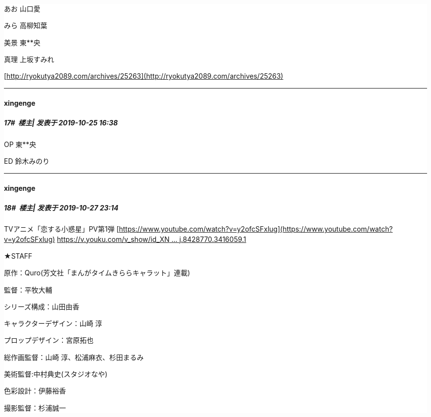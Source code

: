 あお 山口愛

みら 高柳知葉

美景 東**央

真理 上坂すみれ

[http://ryokutya2089.com/archives/25263](http://ryokutya2089.com/archives/25263)







-----

####  xingenge  
##### 17#         楼主| 发表于 2019-10-25 16:38




OP 東**央

ED 鈴木みのり







-----

####  xingenge  
##### 18#         楼主| 发表于 2019-10-27 23:14




TVアニメ「恋する小惑星」PV第1弾
[https://www.youtube.com/watch?v=y2ofcSFxlug](https://www.youtube.com/watch?v=y2ofcSFxlug)
[https://v.youku.com/v_show/id_XN ... j.8428770.3416059.1](https://v.youku.com/v_show/id_XNDQxNTQ3NzA0NA==.html?spm=a2h3j.8428770.3416059.1)


★STAFF

原作：Quro(芳文社「まんがタイムきららキャラット」連載) 

監督：平牧大輔

シリーズ構成：山田由香

キャラクターデザイン：山崎 淳

プロップデザイン：宮原拓也

総作画監督：山崎 淳、松浦麻衣、杉田まるみ

美術監督:中村典史(スタジオなや)

色彩設計：伊藤裕香

撮影監督：杉浦誠一
